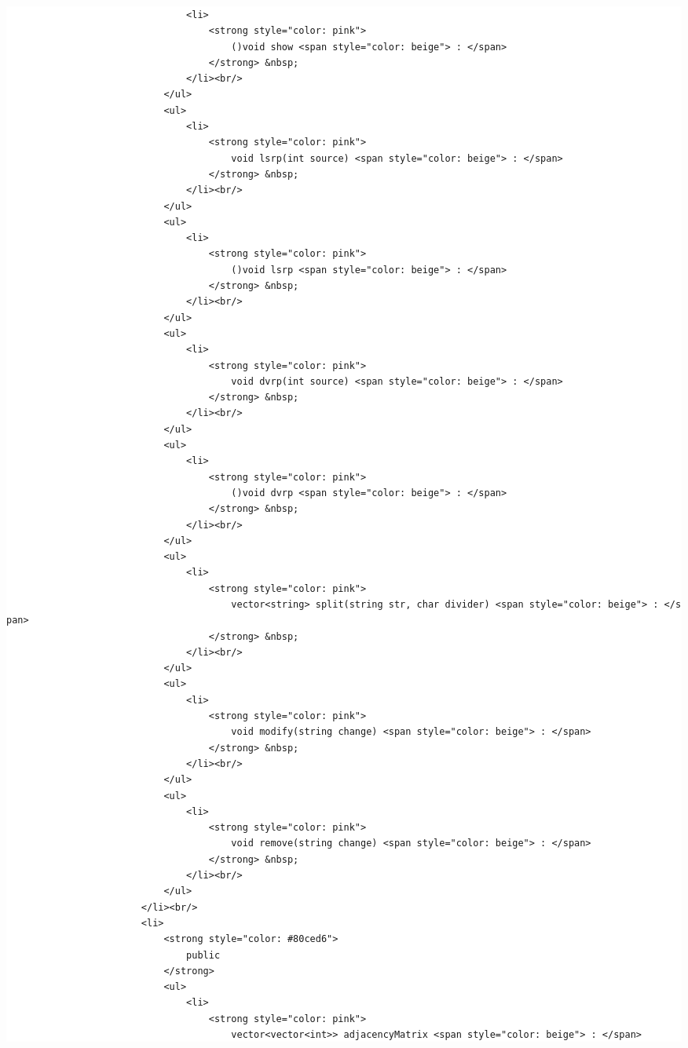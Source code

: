                                     <li>
                                        <strong style="color: pink">
                                            ()void show <span style="color: beige"> : </span>
                                        </strong> &nbsp; 
                                    </li><br/>
                                </ul>
                                <ul>
                                    <li>
                                        <strong style="color: pink">
                                            void lsrp(int source) <span style="color: beige"> : </span>
                                        </strong> &nbsp; 
                                    </li><br/>
                                </ul>
                                <ul>
                                    <li>
                                        <strong style="color: pink">
                                            ()void lsrp <span style="color: beige"> : </span>
                                        </strong> &nbsp; 
                                    </li><br/>
                                </ul>
                                <ul>
                                    <li>
                                        <strong style="color: pink">
                                            void dvrp(int source) <span style="color: beige"> : </span>
                                        </strong> &nbsp; 
                                    </li><br/>
                                </ul>
                                <ul>
                                    <li>
                                        <strong style="color: pink">
                                            ()void dvrp <span style="color: beige"> : </span>
                                        </strong> &nbsp; 
                                    </li><br/>
                                </ul>
                                <ul>
                                    <li>
                                        <strong style="color: pink">
                                            vector<string> split(string str, char divider) <span style="color: beige"> : </span>
                                        </strong> &nbsp; 
                                    </li><br/>
                                </ul>
                                <ul>
                                    <li>
                                        <strong style="color: pink">
                                            void modify(string change) <span style="color: beige"> : </span>
                                        </strong> &nbsp; 
                                    </li><br/>
                                </ul>
                                <ul>
                                    <li>
                                        <strong style="color: pink">
                                            void remove(string change) <span style="color: beige"> : </span>
                                        </strong> &nbsp; 
                                    </li><br/>
                                </ul>
                            </li><br/>
                            <li>
                                <strong style="color: #80ced6">
                                    public
                                </strong> 
                                <ul>
                                    <li>
                                        <strong style="color: pink">
                                            vector<vector<int>> adjacencyMatrix <span style="color: beige"> : </span>